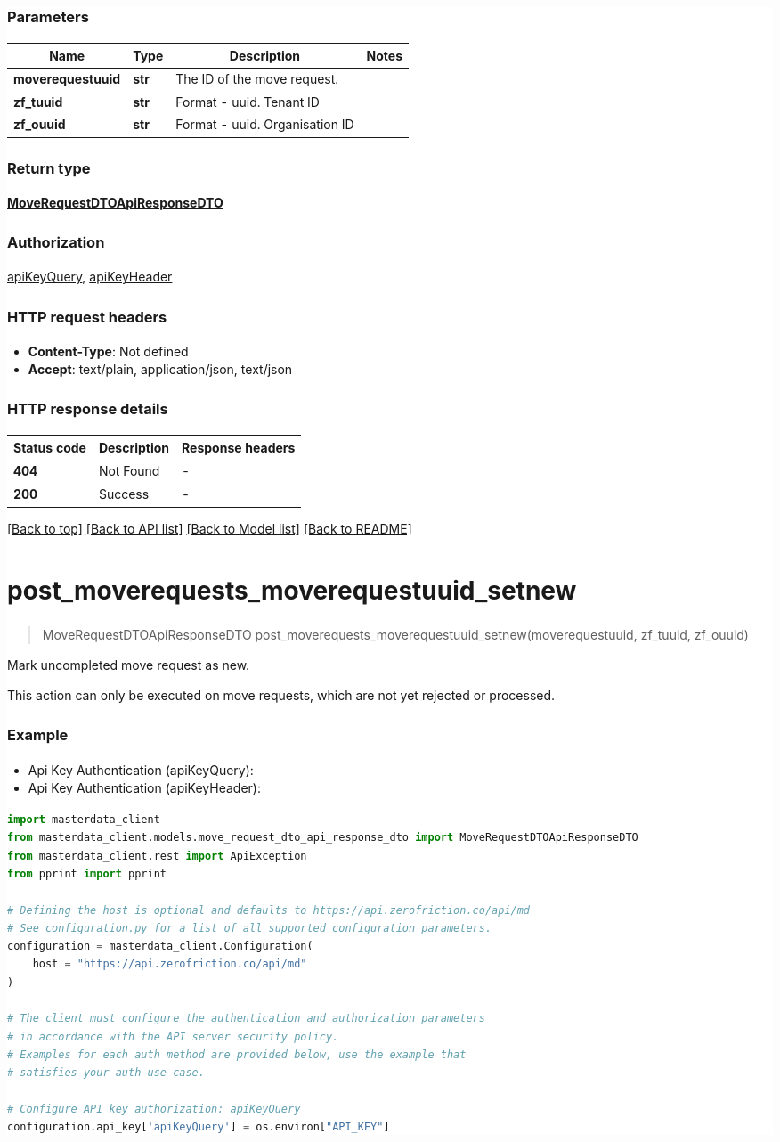 

### Parameters


Name | Type | Description  | Notes
------------- | ------------- | ------------- | -------------
 **moverequestuuid** | **str**| The ID of the move request. | 
 **zf_tuuid** | **str**| Format - uuid. Tenant ID | 
 **zf_ouuid** | **str**| Format - uuid. Organisation ID | 

### Return type

[**MoveRequestDTOApiResponseDTO**](MoveRequestDTOApiResponseDTO.md)

### Authorization

[apiKeyQuery](../README.md#apiKeyQuery), [apiKeyHeader](../README.md#apiKeyHeader)

### HTTP request headers

 - **Content-Type**: Not defined
 - **Accept**: text/plain, application/json, text/json

### HTTP response details

| Status code | Description | Response headers |
|-------------|-------------|------------------|
**404** | Not Found |  -  |
**200** | Success |  -  |

[[Back to top]](#) [[Back to API list]](../README.md#documentation-for-api-endpoints) [[Back to Model list]](../README.md#documentation-for-models) [[Back to README]](../README.md)

# **post_moverequests_moverequestuuid_setnew**
> MoveRequestDTOApiResponseDTO post_moverequests_moverequestuuid_setnew(moverequestuuid, zf_tuuid, zf_ouuid)

Mark uncompleted move request as new.

This action can only be executed on move requests, which are not yet rejected or processed.

### Example

* Api Key Authentication (apiKeyQuery):
* Api Key Authentication (apiKeyHeader):

```python
import masterdata_client
from masterdata_client.models.move_request_dto_api_response_dto import MoveRequestDTOApiResponseDTO
from masterdata_client.rest import ApiException
from pprint import pprint

# Defining the host is optional and defaults to https://api.zerofriction.co/api/md
# See configuration.py for a list of all supported configuration parameters.
configuration = masterdata_client.Configuration(
    host = "https://api.zerofriction.co/api/md"
)

# The client must configure the authentication and authorization parameters
# in accordance with the API server security policy.
# Examples for each auth method are provided below, use the example that
# satisfies your auth use case.

# Configure API key authorization: apiKeyQuery
configuration.api_key['apiKeyQuery'] = os.environ["API_KEY"]

```